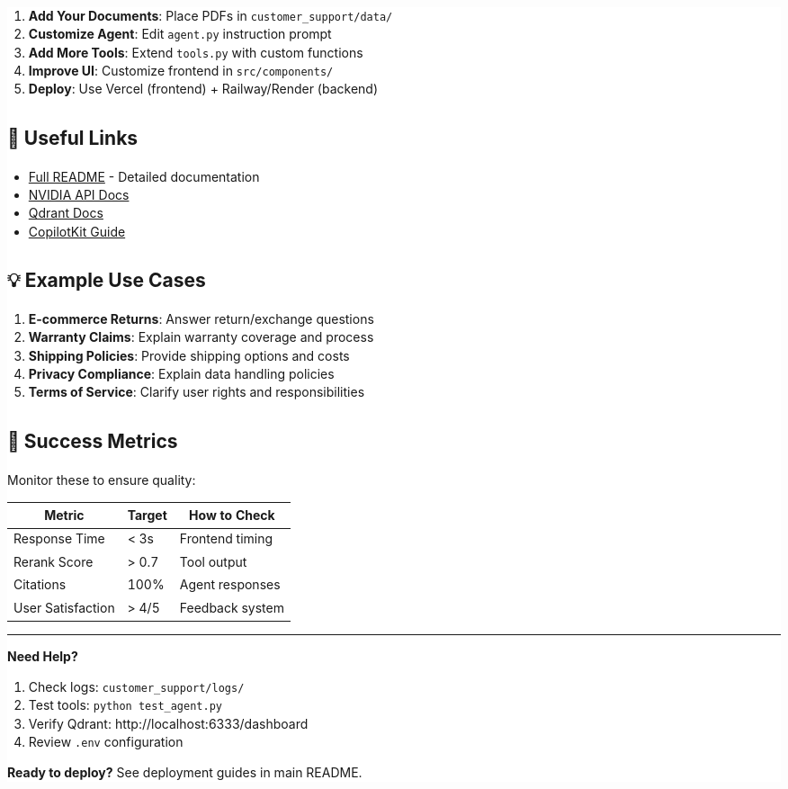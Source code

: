 1. **Add Your Documents**: Place PDFs in `customer_support/data/`
2. **Customize Agent**: Edit `agent.py` instruction prompt
3. **Add More Tools**: Extend `tools.py` with custom functions
4. **Improve UI**: Customize frontend in `src/components/`
5. **Deploy**: Use Vercel (frontend) + Railway/Render (backend)

## 🔗 Useful Links

- [Full README](./README.md) - Detailed documentation
- [NVIDIA API Docs](https://build.nvidia.com/nvidia/nemo-retriever)
- [Qdrant Docs](https://qdrant.tech/documentation/)
- [CopilotKit Guide](https://docs.copilotkit.ai/)

## 💡 Example Use Cases

1. **E-commerce Returns**: Answer return/exchange questions
2. **Warranty Claims**: Explain warranty coverage and process
3. **Shipping Policies**: Provide shipping options and costs
4. **Privacy Compliance**: Explain data handling policies
5. **Terms of Service**: Clarify user rights and responsibilities

## 🎯 Success Metrics

Monitor these to ensure quality:

| Metric | Target | How to Check |
|--------|--------|--------------|
| Response Time | < 3s | Frontend timing |
| Rerank Score | > 0.7 | Tool output |
| Citations | 100% | Agent responses |
| User Satisfaction | > 4/5 | Feedback system |

---

**Need Help?**

1. Check logs: `customer_support/logs/`
2. Test tools: `python test_agent.py`
3. Verify Qdrant: http://localhost:6333/dashboard
4. Review `.env` configuration

**Ready to deploy?** See deployment guides in main README.
